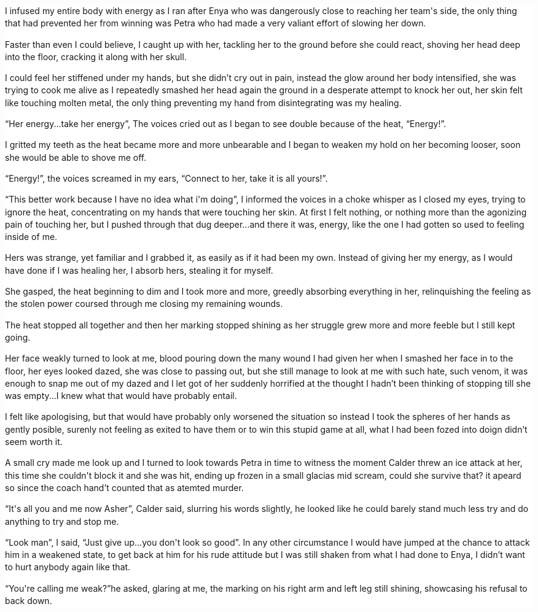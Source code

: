 I infused my entire body with energy as I ran after Enya who was dangerously close to reaching her team's side, the only thing that had prevented her from winning was Petra who had made a very valiant effort of slowing her down.

Faster than even I could believe, I caught up with her, tackling her to the ground before she could react, shoving her head deep into the floor, cracking it along with her skull.

I could feel her stiffened under my hands, but she didn’t cry out in pain, instead the glow around her body intensified, she was trying to cook me alive as I repeatedly smashed her head again the ground in a desperate attempt to knock her out, her skin felt like touching molten metal, the only thing preventing my hand from disintegrating was my healing.

“Her energy...take her energy”, The voices cried out as I began to see double because of the heat, “Energy!”.

I gritted my teeth as the heat became more and more unbearable and I began to weaken my hold on her becoming looser, soon she would be able to shove me off.

“Energy!”, the voices screamed in my ears, “Connect to her, take it is all yours!”.

“This better work because I have no idea what i'm doing”, I informed the voices in a choke whisper as I closed my eyes, trying to ignore the heat, concentrating on my hands that were touching her skin. At first I felt nothing, or nothing more than the agonizing pain of touching her, but I pushed through that dug deeper...and there it was, energy, like the one I had gotten so used to feeling inside of me.

Hers was strange, yet familiar and I grabbed it, as easily as if it had been my own. Instead of giving her my energy, as I would have done if I was healing her, I absorb hers, stealing it for myself.

She gasped, the heat beginning to dim and I took more and more, greedly absorbing everything in her,  relinquishing the feeling as the stolen power coursed through me closing my remaining wounds. 

The heat stopped all together and then her marking stopped shining as her struggle grew more and more feeble but I still kept going.

Her face weakly turned to look at me, blood pouring down the many wound I had given her when I smashed her face in to the floor, her eyes looked dazed, she was close to passing out, but she still manage to look at me with such hate, such venom, it was enough to snap me out of my dazed and I let got of her suddenly horrified at the thought I hadn’t been thinking of stopping till she was empty...I knew what that would have probably entail.

I felt like apologising, but that would have  probably only worsened the situation so instead I took the spheres of her hands as gently posible, surenly not feeling as exited to have them or to win this stupid game at all, what I had been fozed into doign didn’t seem worth it.

A small cry made me look up and I turned to look towards Petra in time to witness the moment Calder threw an ice attack at her, this time she couldn't block it and she was hit, ending up frozen in a small glacias mid scream, could she survive that? it apeard so since the coach hand’t counted that as atemted murder.

“It's all you and me now Asher”, Calder said, slurring his words slightly, he looked like he could barely stand much less try and do anything to try and stop me.

“Look man”, I said, “Just give up...you don't look so good”. In any other circumstance I would have jumped at the chance to attack him in a weakened state, to get back at him for his rude attitude but I was still shaken from what I had done to Enya, I didn’t want to hurt anybody again like that.

“You're calling me weak?”he asked, glaring at me, the marking on his right arm and left leg still shining, showcasing his refusal to back down.
